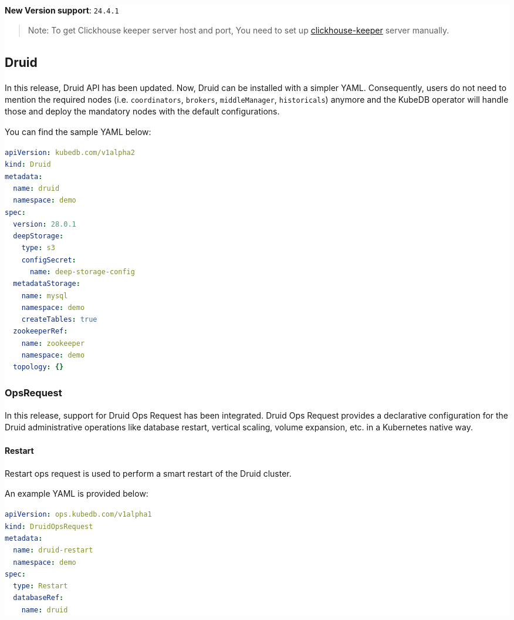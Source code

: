 **New Version support**: `24.4.1`

> Note: To get Clickhouse keeper server host and port, You need to set up [clickhouse-keeper](https://clickhouse.com/docs/en/guides/sre/keeper/clickhouse-keeper) server manually.

## Druid
In this release, Druid API has been updated. Now, Druid can be installed with a simpler YAML. Consequently, users do not need to mention the required nodes (i.e. `coordinators`, `brokers`, `middleManager`, `historicals`) anymore and the KubeDB operator will handle those and deploy the mandatory nodes with the default configurations.

You can find the sample YAML below:

```yaml
apiVersion: kubedb.com/v1alpha2
kind: Druid
metadata:
  name: druid
  namespace: demo
spec:
  version: 28.0.1
  deepStorage:
    type: s3
    configSecret:
      name: deep-storage-config
  metadataStorage:
    name: mysql
    namespace: demo
    createTables: true
  zookeeperRef:
    name: zookeeper
    namespace: demo
  topology: {}
```

### OpsRequest
In this release, support for Druid Ops Request has been integrated. Druid Ops Request provides a declarative configuration for the Druid administrative operations like database restart, vertical scaling, volume expansion, etc. in a Kubernetes native way.

#### Restart
Restart ops request is used to perform a smart restart of the Druid cluster.

An example YAML is provided below:

```yaml
apiVersion: ops.kubedb.com/v1alpha1
kind: DruidOpsRequest
metadata:
  name: druid-restart
  namespace: demo
spec:
  type: Restart
  databaseRef:
    name: druid
```
